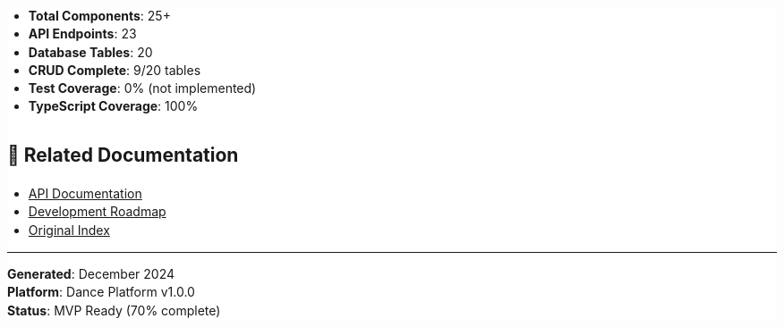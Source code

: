 - **Total Components**: 25+
- **API Endpoints**: 23
- **Database Tables**: 20
- **CRUD Complete**: 9/20 tables
- **Test Coverage**: 0% (not implemented)
- **TypeScript Coverage**: 100%

## 🔗 Related Documentation

- [API Documentation](./API_DOCUMENTATION.md)
- [Development Roadmap](./ROADMAP.md)
- [Original Index](./CODEBASE_INDEX.md)

---

**Generated**: December 2024  
**Platform**: Dance Platform v1.0.0  
**Status**: MVP Ready (70% complete)
